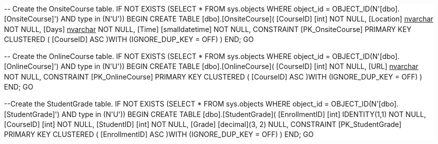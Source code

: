 -- Create the OnsiteCourse table.
IF NOT EXISTS (SELECT * FROM sys.objects 
WHERE object_id = OBJECT_ID(N'[dbo].[OnsiteCourse]') 
AND type in (N'U'))
BEGIN
CREATE TABLE [dbo].[OnsiteCourse](
[CourseID] [int] NOT NULL,
[Location] [nvarchar](50) NOT NULL,
[Days] [nvarchar](50) NOT NULL,
[Time] [smalldatetime] NOT NULL,
CONSTRAINT [PK_OnsiteCourse] PRIMARY KEY CLUSTERED 
    (
[CourseID] ASC
)WITH (IGNORE_DUP_KEY = OFF)
    ) 
END;
GO

-- Create the OnlineCourse table.
IF NOT EXISTS (SELECT * FROM sys.objects 
WHERE object_id = OBJECT_ID(N'[dbo].[OnlineCourse]') 
AND type in (N'U'))
BEGIN
CREATE TABLE [dbo].[OnlineCourse](
[CourseID] [int] NOT NULL,
[URL] [nvarchar](100) NOT NULL,
CONSTRAINT [PK_OnlineCourse] PRIMARY KEY CLUSTERED 
    (
[CourseID] ASC
)WITH (IGNORE_DUP_KEY = OFF)
    ) 
END;
GO

--Create the StudentGrade table.
IF NOT EXISTS (SELECT * FROM sys.objects 
WHERE object_id = OBJECT_ID(N'[dbo].[StudentGrade]') 
AND type in (N'U'))
BEGIN
CREATE TABLE [dbo].[StudentGrade](
[EnrollmentID] [int] IDENTITY(1,1) NOT NULL,
[CourseID] [int] NOT NULL,
[StudentID] [int] NOT NULL,
[Grade] [decimal](3, 2) NULL,
CONSTRAINT [PK_StudentGrade] PRIMARY KEY CLUSTERED 
    (
[EnrollmentID] ASC
)WITH (IGNORE_DUP_KEY = OFF)
    ) 
END;
GO


  [步骤 1：创建 Microsoft Azure 帐户]: #Subscribe
  [步骤 3：配置防火墙]: #ConfigFirewall
  [步骤 4：使用 Transact-SQL 脚本添加数据和架构]: #AddData
  [步骤 5：创建架构]: #createschema
  [步骤 6：插入数据]: #insertData
  [步骤 7：在 SQL Database 管理门户中查询示例和系统数据]: #QueryDBSysData
  [步骤 8：创建数据库登录名并分配权限]: #DBLogin
  [步骤 9：从其他应用程序进行连接]: #ClientConnection
  [管理门户]: http://manage.windowsazure.cn
  [导航窗格]: ./media/sql-database-get-started/1NavPaneDBSelected_SQLTut.png
  [1]: ./media/sql-database-get-started/2MainPageCustomCreateDB_SQLTut.png
  [2]: ./media/sql-database-get-started/3DatabaseSettings_SQLTut.PNG
  [3]: ./media/sql-database-get-started/4ServerSettings_SQLTut.PNG
  [SQL Database 防火墙]: http://social.technet.microsoft.com/wiki/contents/articles/2677.sql-azure-firewall-zh-cn.aspx
  [4]: ./media/sql-database-get-started/7DBConfigFirewallSAVE_SQLTut.png
  [MSDN 文章]: http://msdn.microsoft.com/zh-cn/library/azure/ee621790.aspx "MSDN 文章"
  [5]: ./media/sql-database-get-started/20MainPageHome_SQLTut.PNG
  [CREATE TABLE]: http://msdn.microsoft.com/zh-cn/library/azure/ee336258.aspx
  [ALTER TABLE]: http://msdn.microsoft.com/zh-cn/library/azure/ee336286.aspx
  [INSERT]: http://msdn.microsoft.com/zh-cn/library/azure/ee336284.aspx
  [6]: ./media/sql-database-get-started/15DBPortalConnectMasterErr_SQLTut.PNG
  [7]: ./media/sql-database-get-started/12DBPortalNewQuery_SQLTut.PNG
  [8]: ./media/sql-database-get-started/16ExcelConnect_SQLTut.png
  [9]: ./media/sql-database-get-started/19ExcelImport_SQLTut.png
  [PowerPivot for Excel]: http://technet.microsoft.com/zh-cn/library/gg413471.aspx
  [使用 SQL Server Management Studio 管理 SQL Database]: http://windowsazure.cn/zh-cn/documentation/articles/sql-database-manage-azure-ssms/
  [教程：编写 Transact-SQL 语句]: http://msdn.microsoft.com/zh-cn/library/ms365303.aspx
  [将数据库迁移到 SQL Database]: http://msdn.microsoft.com/zh-cn/library/azure/ee730904.aspx
  [在 SQL Database 中复制数据库]: http://msdn.microsoft.com/zh-cn/library/azure/ff951624.aspx
  [将 SQL Server 数据库部署到 Azure 虚拟机]: http://msdn.microsoft.com/zh-cn/library/dn195938(v=sql.120).aspx